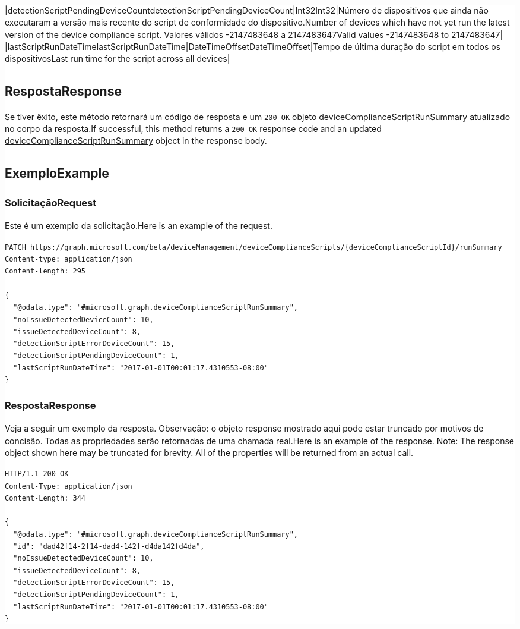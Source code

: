 |<span data-ttu-id="2a520-149">detectionScriptPendingDeviceCount</span><span class="sxs-lookup"><span data-stu-id="2a520-149">detectionScriptPendingDeviceCount</span></span>|<span data-ttu-id="2a520-150">Int32</span><span class="sxs-lookup"><span data-stu-id="2a520-150">Int32</span></span>|<span data-ttu-id="2a520-151">Número de dispositivos que ainda não executaram a versão mais recente do script de conformidade do dispositivo.</span><span class="sxs-lookup"><span data-stu-id="2a520-151">Number of devices which have not yet run the latest version of the device compliance script.</span></span> <span data-ttu-id="2a520-152">Valores válidos -2147483648 a 2147483647</span><span class="sxs-lookup"><span data-stu-id="2a520-152">Valid values -2147483648 to 2147483647</span></span>|
|<span data-ttu-id="2a520-153">lastScriptRunDateTime</span><span class="sxs-lookup"><span data-stu-id="2a520-153">lastScriptRunDateTime</span></span>|<span data-ttu-id="2a520-154">DateTimeOffset</span><span class="sxs-lookup"><span data-stu-id="2a520-154">DateTimeOffset</span></span>|<span data-ttu-id="2a520-155">Tempo de última duração do script em todos os dispositivos</span><span class="sxs-lookup"><span data-stu-id="2a520-155">Last run time for the script across all devices</span></span>|



## <a name="response"></a><span data-ttu-id="2a520-156">Resposta</span><span class="sxs-lookup"><span data-stu-id="2a520-156">Response</span></span>
<span data-ttu-id="2a520-157">Se tiver êxito, este método retornará um código de resposta e um `200 OK` [objeto deviceComplianceScriptRunSummary](../resources/intune-devices-devicecompliancescriptrunsummary.md) atualizado no corpo da resposta.</span><span class="sxs-lookup"><span data-stu-id="2a520-157">If successful, this method returns a `200 OK` response code and an updated [deviceComplianceScriptRunSummary](../resources/intune-devices-devicecompliancescriptrunsummary.md) object in the response body.</span></span>

## <a name="example"></a><span data-ttu-id="2a520-158">Exemplo</span><span class="sxs-lookup"><span data-stu-id="2a520-158">Example</span></span>

### <a name="request"></a><span data-ttu-id="2a520-159">Solicitação</span><span class="sxs-lookup"><span data-stu-id="2a520-159">Request</span></span>
<span data-ttu-id="2a520-160">Este é um exemplo da solicitação.</span><span class="sxs-lookup"><span data-stu-id="2a520-160">Here is an example of the request.</span></span>
``` http
PATCH https://graph.microsoft.com/beta/deviceManagement/deviceComplianceScripts/{deviceComplianceScriptId}/runSummary
Content-type: application/json
Content-length: 295

{
  "@odata.type": "#microsoft.graph.deviceComplianceScriptRunSummary",
  "noIssueDetectedDeviceCount": 10,
  "issueDetectedDeviceCount": 8,
  "detectionScriptErrorDeviceCount": 15,
  "detectionScriptPendingDeviceCount": 1,
  "lastScriptRunDateTime": "2017-01-01T00:01:17.4310553-08:00"
}
```

### <a name="response"></a><span data-ttu-id="2a520-161">Resposta</span><span class="sxs-lookup"><span data-stu-id="2a520-161">Response</span></span>
<span data-ttu-id="2a520-p107">Veja a seguir um exemplo da resposta. Observação: o objeto response mostrado aqui pode estar truncado por motivos de concisão. Todas as propriedades serão retornadas de uma chamada real.</span><span class="sxs-lookup"><span data-stu-id="2a520-p107">Here is an example of the response. Note: The response object shown here may be truncated for brevity. All of the properties will be returned from an actual call.</span></span>
``` http
HTTP/1.1 200 OK
Content-Type: application/json
Content-Length: 344

{
  "@odata.type": "#microsoft.graph.deviceComplianceScriptRunSummary",
  "id": "dad42f14-2f14-dad4-142f-d4da142fd4da",
  "noIssueDetectedDeviceCount": 10,
  "issueDetectedDeviceCount": 8,
  "detectionScriptErrorDeviceCount": 15,
  "detectionScriptPendingDeviceCount": 1,
  "lastScriptRunDateTime": "2017-01-01T00:01:17.4310553-08:00"
}
```
